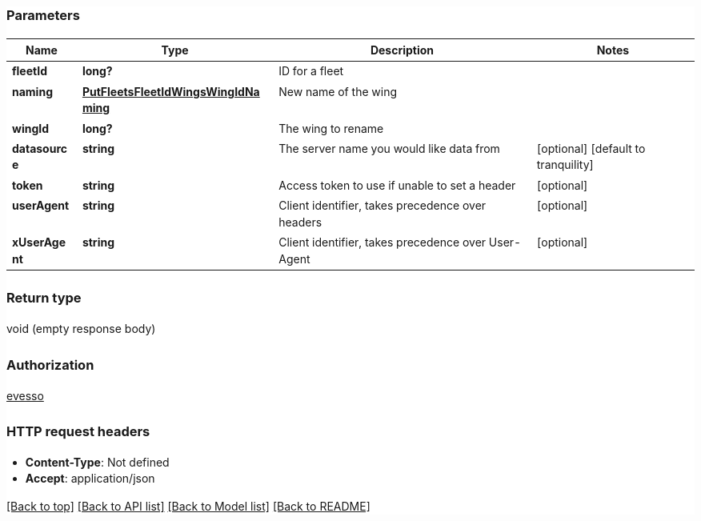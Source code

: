 ### Parameters

Name | Type | Description  | Notes
------------- | ------------- | ------------- | -------------
 **fleetId** | **long?**| ID for a fleet | 
 **naming** | [**PutFleetsFleetIdWingsWingIdNaming**](PutFleetsFleetIdWingsWingIdNaming.md)| New name of the wing | 
 **wingId** | **long?**| The wing to rename | 
 **datasource** | **string**| The server name you would like data from | [optional] [default to tranquility]
 **token** | **string**| Access token to use if unable to set a header | [optional] 
 **userAgent** | **string**| Client identifier, takes precedence over headers | [optional] 
 **xUserAgent** | **string**| Client identifier, takes precedence over User-Agent | [optional] 

### Return type

void (empty response body)

### Authorization

[evesso](../README.md#evesso)

### HTTP request headers

 - **Content-Type**: Not defined
 - **Accept**: application/json

[[Back to top]](#) [[Back to API list]](../README.md#documentation-for-api-endpoints) [[Back to Model list]](../README.md#documentation-for-models) [[Back to README]](../README.md)

